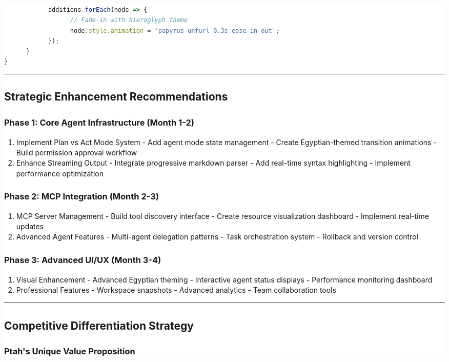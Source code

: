 ```typescript
            additions.forEach(node => {
                  // Fade-in with hieroglyph theme
                  node.style.animation = 'papyrus-unfurl 0.3s ease-in-out';
            });
      }
}
```

---

## Strategic Enhancement Recommendations

### Phase 1: Core Agent Infrastructure (Month 1-2)

1. Implement Plan vs Act Mode System
            - Add agent mode state management
            - Create Egyptian-themed transition animations
            - Build permission approval workflow
2. Enhance Streaming Output
            - Integrate progressive markdown parser
            - Add real-time syntax highlighting
            - Implement performance optimization

### Phase 2: MCP Integration (Month 2-3)

1. MCP Server Management
            - Build tool discovery interface
            - Create resource visualization dashboard
            - Implement real-time updates
2. Advanced Agent Features
            - Multi-agent delegation patterns
            - Task orchestration system
            - Rollback and version control

### Phase 3: Advanced UI/UX (Month 3-4)

1. Visual Enhancement
            - Advanced Egyptian theming
            - Interactive agent status displays
            - Performance monitoring dashboard
2. Professional Features
            - Workspace snapshots
            - Advanced analytics
            - Team collaboration tools

---

## Competitive Differentiation Strategy

### Ptah's Unique Value Proposition

